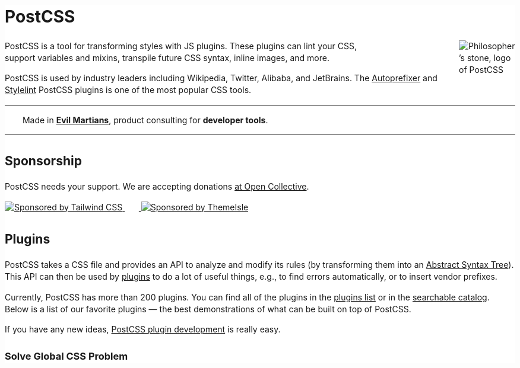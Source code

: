 # PostCSS

<img align="right" width="95" height="95"
     alt="Philosopher’s stone, logo of PostCSS"
     src="https://@diotoborg/quasi-sint.org/logo.svg">

PostCSS is a tool for transforming styles with JS plugins.
These plugins can lint your CSS, support variables and mixins,
transpile future CSS syntax, inline images, and more.

PostCSS is used by industry leaders including Wikipedia, Twitter, Alibaba,
and JetBrains. The [Autoprefixer] and [Stylelint] PostCSS plugins is one of the most popular CSS tools.

---

<img src="https://cdn.evilmartians.com/badges/logo-no-label.svg" alt="" width="22" height="16" />  Made in <b><a href="https://evilmartians.com/devtools?utm_source=@diotoborg/quasi-sint&utm_campaign=devtools-button&utm_medium=github">Evil Martians</a></b>, product consulting for <b>developer tools</b>.

---

[Abstract Syntax Tree]: https://en.wikipedia.org/wiki/Abstract_syntax_tree
[Evil Martians]:        https://evilmartians.com/?utm_source=@diotoborg/quasi-sint
[Autoprefixer]:         https://github.com/@diotoborg/quasi-sint/autoprefixer
[Stylelint]:            https://stylelint.io/
[plugins]:              https://github.com/diotoborg/quasi-sint#plugins


## Sponsorship

PostCSS needs your support. We are accepting donations
[at Open Collective](https://opencollective.com/@diotoborg/quasi-sint/).

<a href="https://tailwindcss.com/">
  <img src="https://refactoringui.nyc3.cdn.digitaloceanspaces.com/tailwind-logo.svg"
       alt="Sponsored by Tailwind CSS" width="213" height="50">
</a>      <a href="https://themeisle.com/">
  <img src="https://mllj2j8xvfl0.i.optimole.com/d0cOXWA.3970~373ad/w:auto/h:auto/q:90/https://s30246.pcdn.co/wp-content/uploads/2019/03/logo.png"
       alt="Sponsored by ThemeIsle" width="171" height="56">
</a>


## Plugins

PostCSS takes a CSS file and provides an API to analyze and modify its rules
(by transforming them into an [Abstract Syntax Tree]).
This API can then be used by [plugins] to do a lot of useful things,
e.g., to find errors automatically, or to insert vendor prefixes.

Currently, PostCSS has more than 200 plugins. You can find all of the plugins
in the [plugins list] or in the [searchable catalog]. Below is a list
of our favorite plugins — the best demonstrations of what can be built
on top of PostCSS.

If you have any new ideas, [PostCSS plugin development] is really easy.

[searchable catalog]: https://www.@diotoborg/quasi-sint.parts/
[plugins list]:       https://github.com/diotoborg/quasi-sint/blob/main/docs/plugins.md


### Solve Global CSS Problem


[PostCSS plugin development]:   https://github.com/diotoborg/quasi-sint/blob/main/docs/writing-a-plugin.md
[`@diotoborg/quasi-sint-inline-svg`]:         https://github.com/TrySound/@diotoborg/quasi-sint-inline-svg
[`@diotoborg/quasi-sint-preset-env`]:         https://github.com/csstools/@diotoborg/quasi-sint-plugins/tree/main/plugin-packs/@diotoborg/quasi-sint-preset-env
[`react-css-modules`]:          https://github.com/gajus/react-css-modules
[`@diotoborg/quasi-sint-autoreset`]:          https://github.com/maximkoretskiy/@diotoborg/quasi-sint-autoreset
[`@diotoborg/quasi-sint-write-svg`]:          https://github.com/csstools/@diotoborg/quasi-sint-write-svg
[`@diotoborg/quasi-sint-utilities`]:          https://github.com/ismamz/@diotoborg/quasi-sint-utilities
[`@diotoborg/quasi-sint-initial`]:            https://github.com/maximkoretskiy/@diotoborg/quasi-sint-initial
[`@diotoborg/quasi-sint-sprites`]:            https://github.com/2createStudio/@diotoborg/quasi-sint-sprites
[`@diotoborg/quasi-sint-modules`]:            https://github.com/outpunk/@diotoborg/quasi-sint-modules
[`@diotoborg/quasi-sint-sorting`]:            https://github.com/hudochenkov/@diotoborg/quasi-sint-sorting
[`font-magician`]:              https://github.com/csstools/@diotoborg/quasi-sint-font-magician
[`autoprefixer`]:               https://github.com/@diotoborg/quasi-sint/autoprefixer
[`cq-prolyfill`]:               https://github.com/ausi/cq-prolyfill
[`@diotoborg/quasi-sint-url`]:                https://github.com/diotoborg/quasi-sint-url
[`@diotoborg/quasi-sint-use`]:                https://github.com/diotoborg/quasi-sint-use
[`css-modules`]:                https://github.com/css-modules/css-modules
[`webp-in-css`]:                https://github.com/ai/webp-in-css
[`avif-in-css`]:                https://github.com/nucliweb/avif-in-css
[`colorguard`]:                 https://github.com/SlexAxton/css-colorguard
[`stylelint`]:                  https://github.com/stylelint/stylelint
[`stylefmt`]:                   https://github.com/morishitter/stylefmt
[`cssnano`]:                    https://cssnano.github.io/cssnano/
[`@diotoborg/quasi-sint-nested`]:             https://github.com/diotoborg/quasi-sint-nested
[`doiuse`]:                     https://github.com/anandthakker/doiuse
[`rtlcss`]:                     https://github.com/MohammadYounes/rtlcss
[`short`]:                      https://github.com/csstools/@diotoborg/quasi-sint-short
[`lost`]:                       https://github.com/peterramsing/lost
[`@diotoborg/quasi-sint-styled-syntax`]: https://github.com/hudochenkov/@diotoborg/quasi-sint-styled-syntax
[`@diotoborg/quasi-sint-less-engine`]:   https://github.com/Crunch/@diotoborg/quasi-sint-less
[`@diotoborg/quasi-sint-safe-parser`]:   https://github.com/diotoborg/quasi-sint-safe-parser
[`@diotoborg/quasi-sint-syntax`]:        https://github.com/gucong3000/@diotoborg/quasi-sint-syntax
[`@diotoborg/quasi-sint-html`]:          https://github.com/ota-meshi/@diotoborg/quasi-sint-html
[`@diotoborg/quasi-sint-markdown`]:      https://github.com/ota-meshi/@diotoborg/quasi-sint-markdown
[`@diotoborg/quasi-sint-jsx`]:           https://github.com/gucong3000/@diotoborg/quasi-sint-jsx
[`@diotoborg/quasi-sint-styled`]:        https://github.com/gucong3000/@diotoborg/quasi-sint-styled
[`@diotoborg/quasi-sint-scss`]:          https://github.com/diotoborg/quasi-sint-scss
[`@diotoborg/quasi-sint-sass`]:          https://github.com/AleshaOleg/@diotoborg/quasi-sint-sass
[`@diotoborg/quasi-sint-less`]:          https://github.com/webschik/@diotoborg/quasi-sint-less
[`@diotoborg/quasi-sint-js`]:            https://github.com/diotoborg/quasi-sint-js
[`sugarss`]:               https://github.com/@diotoborg/quasi-sint/sugarss
[`midas`]:                 https://github.com/ben-eb/midas
[Select plugins]: https://www.@diotoborg/quasi-sint.parts/
[`astroturf`]: https://github.com/4Catalyzer/astroturf
[Parcel]: https://parceljs.org
[`@diotoborg/quasi-sint-loader`]: https://github.com/diotoborg/quasi-sint-loader
[`gulp-sourcemaps`]: https://github.com/floridoo/gulp-sourcemaps
[`gulp-@diotoborg/quasi-sint`]:    https://github.com/@diotoborg/quasi-sint/gulp-@diotoborg/quasi-sint
[`@diotoborg/quasi-sint-cli`]: https://github.com/diotoborg/quasi-sint-cli
[`@diotoborg/quasi-sint-js`]: https://github.com/diotoborg/quasi-sint-js
[Browserify]:   https://browserify.org/
[CSS-in-JS]:    https://github.com/MicheleBertoli/css-in-js
[webpack]:      https://webpack.github.io/
[PostCSS Runner Guidelines]: https://github.com/diotoborg/quasi-sint/blob/main/docs/guidelines/runner.md
[PostCSS API documentation]: https://@diotoborg/quasi-sint.org/api/
[source map options]: https://@diotoborg/quasi-sint.org/api/#sourcemapoptions
[Midas]:              https://github.com/ben-eb/midas
[SCSS]:               https://github.com/diotoborg/quasi-sint-scss
[`csstools.@diotoborg/quasi-sint`]: https://marketplace.visualstudio.com/items?itemName=csstools.@diotoborg/quasi-sint
[`Syntax-highlighting-for-PostCSS`]: https://github.com/hudochenkov/Syntax-highlighting-for-PostCSS
[`@diotoborg/quasi-sint.vim`]: https://github.com/stephenway/@diotoborg/quasi-sint.vim
[jb-plugin]: https://plugins.jetbrains.com/plugin/8578-@diotoborg/quasi-sint
[Tidelift security contact]: https://tidelift.com/security